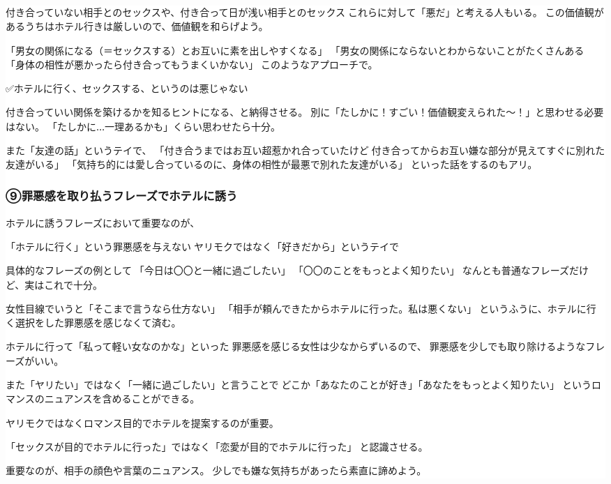 付き合っていない相手とのセックスや、付き合って日が浅い相手とのセックス
これらに対して「悪だ」と考える人もいる。
この価値観があるうちはホテル行きは厳しいので、価値観を和らげよう。


「男女の関係になる（＝セックスする）とお互いに素を出しやすくなる」
「男女の関係にならないとわからないことがたくさんある
「身体の相性が悪かったら付き合ってもうまくいかない」
このようなアプローチで。


✅ホテルに行く、セックスする、というのは悪じゃない

付き合っていい関係を築けるかを知るヒントになる、と納得させる。
別に「たしかに！すごい！価値観変えられた～！」と思わせる必要はない。
「たしかに…一理あるかも」くらい思わせたら十分。


また「友達の話」というテイで、
「付き合うまではお互い超惹かれ合っていたけど
付き合ってからお互い嫌な部分が見えてすぐに別れた友達がいる」
「気持ち的には愛し合っているのに、身体の相性が最悪で別れた友達がいる」
といった話をするのもアリ。



### ⑨罪悪感を取り払うフレーズでホテルに誘う

ホテルに誘うフレーズにおいて重要なのが、

「ホテルに行く」という罪悪感を与えない
ヤリモクではなく「好きだから」というテイで


具体的なフレーズの例として
「今日は〇〇と一緒に過ごしたい」
「〇〇のことをもっとよく知りたい」
なんとも普通なフレーズだけど、実はこれで十分。


女性目線でいうと「そこまで言うなら仕方ない」
「相手が頼んできたからホテルに行った。私は悪くない」
というふうに、ホテルに行く選択をした罪悪感を感じなくて済む。


ホテルに行って「私って軽い女なのかな」といった
罪悪感を感じる女性は少なからずいるので、
罪悪感を少しでも取り除けるようなフレーズがいい。



また「ヤリたい」ではなく「一緒に過ごしたい」と言うことで
どこか「あなたのことが好き」「あなたをもっとよく知りたい」
というロマンスのニュアンスを含めることができる。

ヤリモクではなくロマンス目的でホテルを提案するのが重要。

「セックスが目的でホテルに行った」ではなく「恋愛が目的でホテルに行った」
と認識させる。


重要なのが、相手の顔色や言葉のニュアンス。
少しでも嫌な気持ちがあったら素直に諦めよう。
